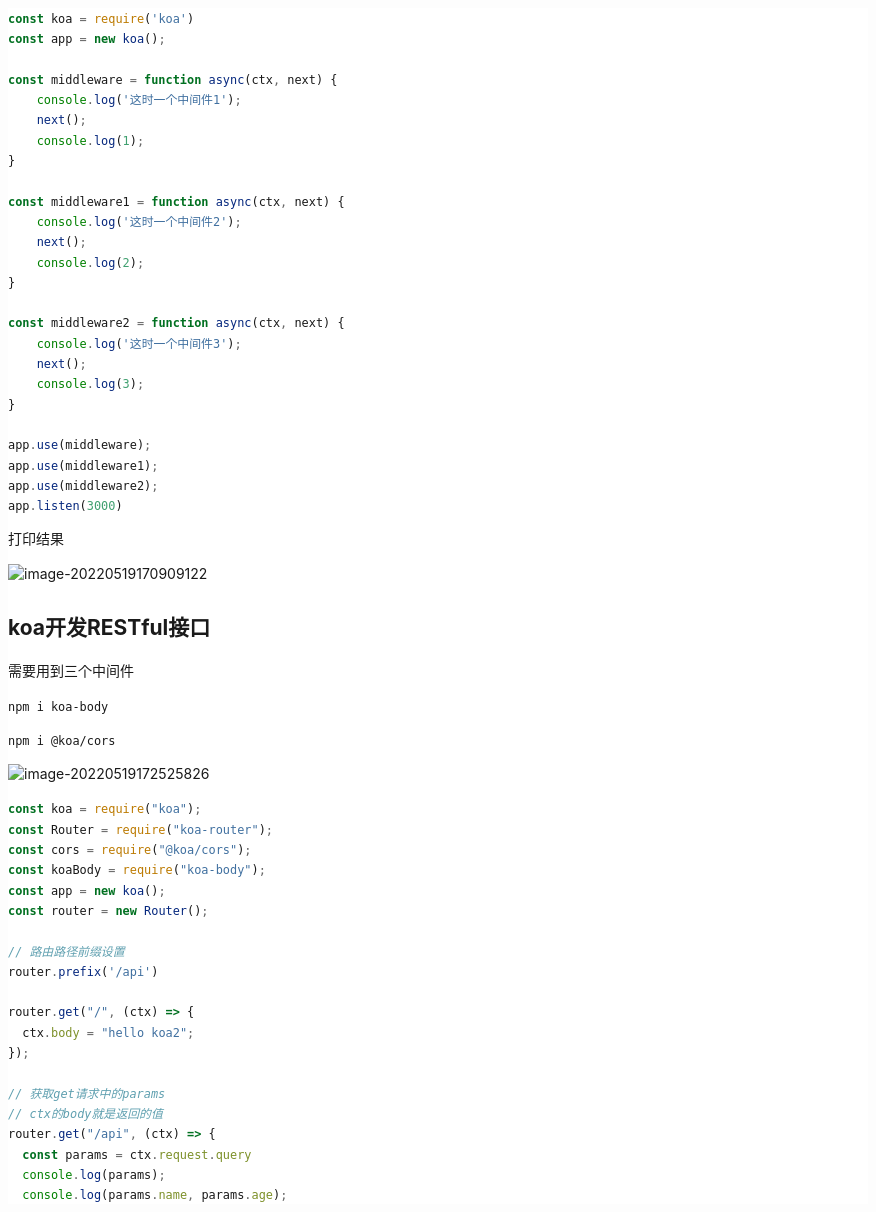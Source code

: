 ```js
const koa = require('koa')
const app = new koa();

const middleware = function async(ctx, next) {
    console.log('这时一个中间件1');
    next();
    console.log(1);
}

const middleware1 = function async(ctx, next) {
    console.log('这时一个中间件2');
    next();
    console.log(2);
}

const middleware2 = function async(ctx, next) {
    console.log('这时一个中间件3');
    next();
    console.log(3);
}

app.use(middleware);
app.use(middleware1);
app.use(middleware2);
app.listen(3000)
```

打印结果

![image-20220519170909122](C:\Users\28318\AppData\Roaming\Typora\typora-user-images\image-20220519170909122.png)



 

## koa开发RESTful接口 

需要用到三个中间件

`npm i koa-body`

`npm i @koa/cors`

![image-20220519172525826](C:\Users\28318\AppData\Roaming\Typora\typora-user-images\image-20220519172525826.png)

```js
const koa = require("koa");
const Router = require("koa-router");
const cors = require("@koa/cors");
const koaBody = require("koa-body");
const app = new koa();
const router = new Router();

// 路由路径前缀设置
router.prefix('/api')

router.get("/", (ctx) => {
  ctx.body = "hello koa2";
});

// 获取get请求中的params
// ctx的body就是返回的值
router.get("/api", (ctx) => {
  const params = ctx.request.query
  console.log(params);
  console.log(params.name, params.age);
```